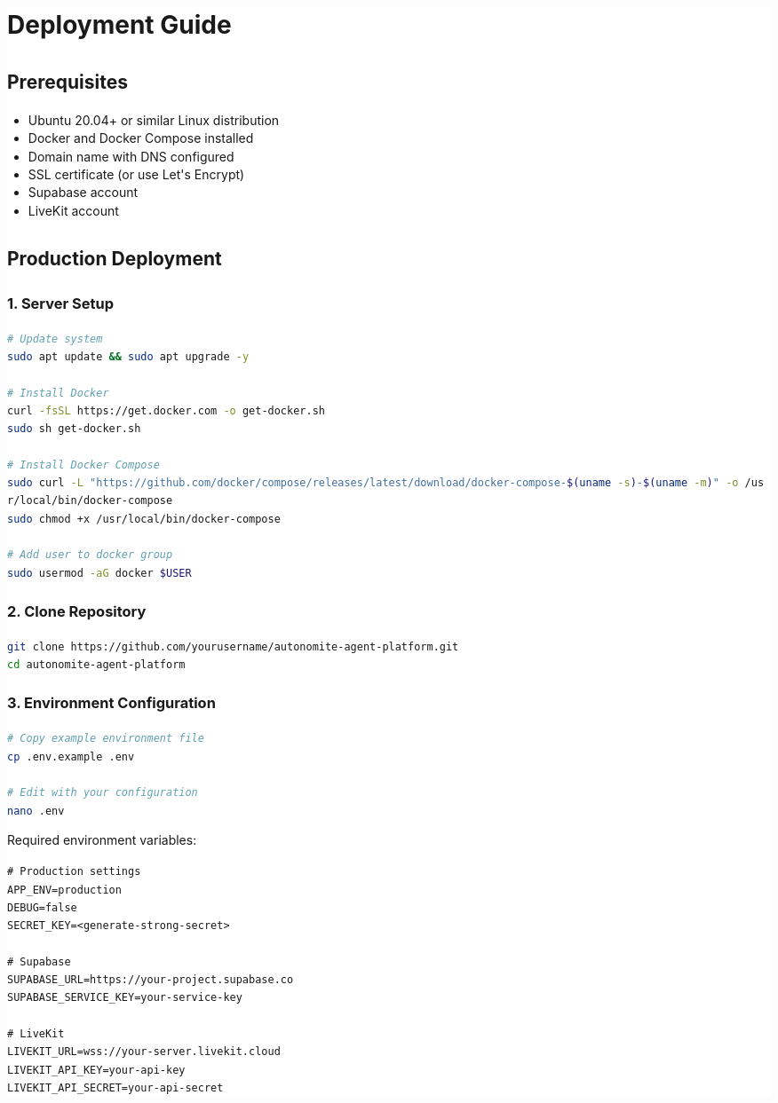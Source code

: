 # Deployment Guide

## Prerequisites

- Ubuntu 20.04+ or similar Linux distribution
- Docker and Docker Compose installed
- Domain name with DNS configured
- SSL certificate (or use Let's Encrypt)
- Supabase account
- LiveKit account

## Production Deployment

### 1. Server Setup

```bash
# Update system
sudo apt update && sudo apt upgrade -y

# Install Docker
curl -fsSL https://get.docker.com -o get-docker.sh
sudo sh get-docker.sh

# Install Docker Compose
sudo curl -L "https://github.com/docker/compose/releases/latest/download/docker-compose-$(uname -s)-$(uname -m)" -o /usr/local/bin/docker-compose
sudo chmod +x /usr/local/bin/docker-compose

# Add user to docker group
sudo usermod -aG docker $USER
```

### 2. Clone Repository

```bash
git clone https://github.com/yourusername/autonomite-agent-platform.git
cd autonomite-agent-platform
```

### 3. Environment Configuration

```bash
# Copy example environment file
cp .env.example .env

# Edit with your configuration
nano .env
```

Required environment variables:
```env
# Production settings
APP_ENV=production
DEBUG=false
SECRET_KEY=<generate-strong-secret>

# Supabase
SUPABASE_URL=https://your-project.supabase.co
SUPABASE_SERVICE_KEY=your-service-key

# LiveKit
LIVEKIT_URL=wss://your-server.livekit.cloud
LIVEKIT_API_KEY=your-api-key
LIVEKIT_API_SECRET=your-api-secret
```